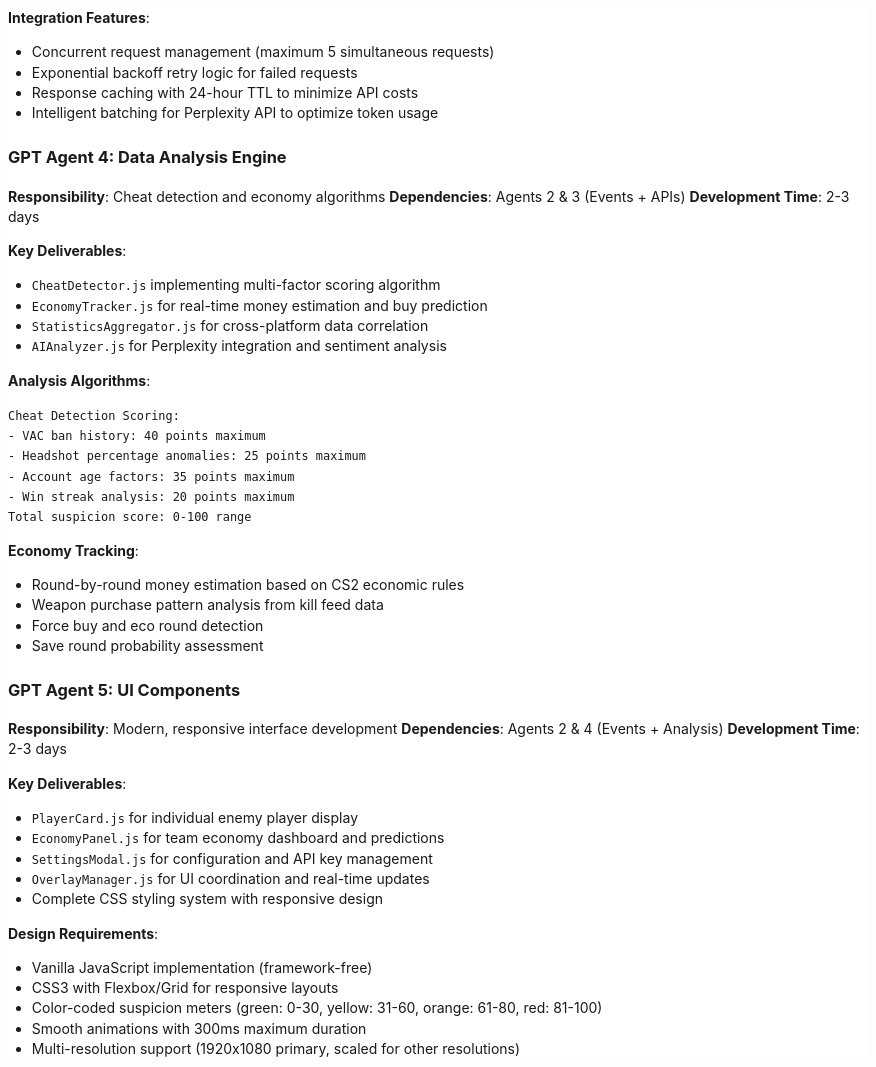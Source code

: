 **Integration Features**:

- Concurrent request management (maximum 5 simultaneous requests)
- Exponential backoff retry logic for failed requests
- Response caching with 24-hour TTL to minimize API costs
- Intelligent batching for Perplexity API to optimize token usage


### GPT Agent 4: Data Analysis Engine

**Responsibility**: Cheat detection and economy algorithms
**Dependencies**: Agents 2 \& 3 (Events + APIs)
**Development Time**: 2-3 days

**Key Deliverables**:

- `CheatDetector.js` implementing multi-factor scoring algorithm
- `EconomyTracker.js` for real-time money estimation and buy prediction
- `StatisticsAggregator.js` for cross-platform data correlation
- `AIAnalyzer.js` for Perplexity integration and sentiment analysis

**Analysis Algorithms**:

```
Cheat Detection Scoring:
- VAC ban history: 40 points maximum
- Headshot percentage anomalies: 25 points maximum
- Account age factors: 35 points maximum
- Win streak analysis: 20 points maximum
Total suspicion score: 0-100 range
```

**Economy Tracking**:

- Round-by-round money estimation based on CS2 economic rules
- Weapon purchase pattern analysis from kill feed data
- Force buy and eco round detection
- Save round probability assessment


### GPT Agent 5: UI Components

**Responsibility**: Modern, responsive interface development
**Dependencies**: Agents 2 \& 4 (Events + Analysis)
**Development Time**: 2-3 days

**Key Deliverables**:

- `PlayerCard.js` for individual enemy player display
- `EconomyPanel.js` for team economy dashboard and predictions
- `SettingsModal.js` for configuration and API key management
- `OverlayManager.js` for UI coordination and real-time updates
- Complete CSS styling system with responsive design

**Design Requirements**:

- Vanilla JavaScript implementation (framework-free)
- CSS3 with Flexbox/Grid for responsive layouts
- Color-coded suspicion meters (green: 0-30, yellow: 31-60, orange: 61-80, red: 81-100)
- Smooth animations with 300ms maximum duration
- Multi-resolution support (1920x1080 primary, scaled for other resolutions)

